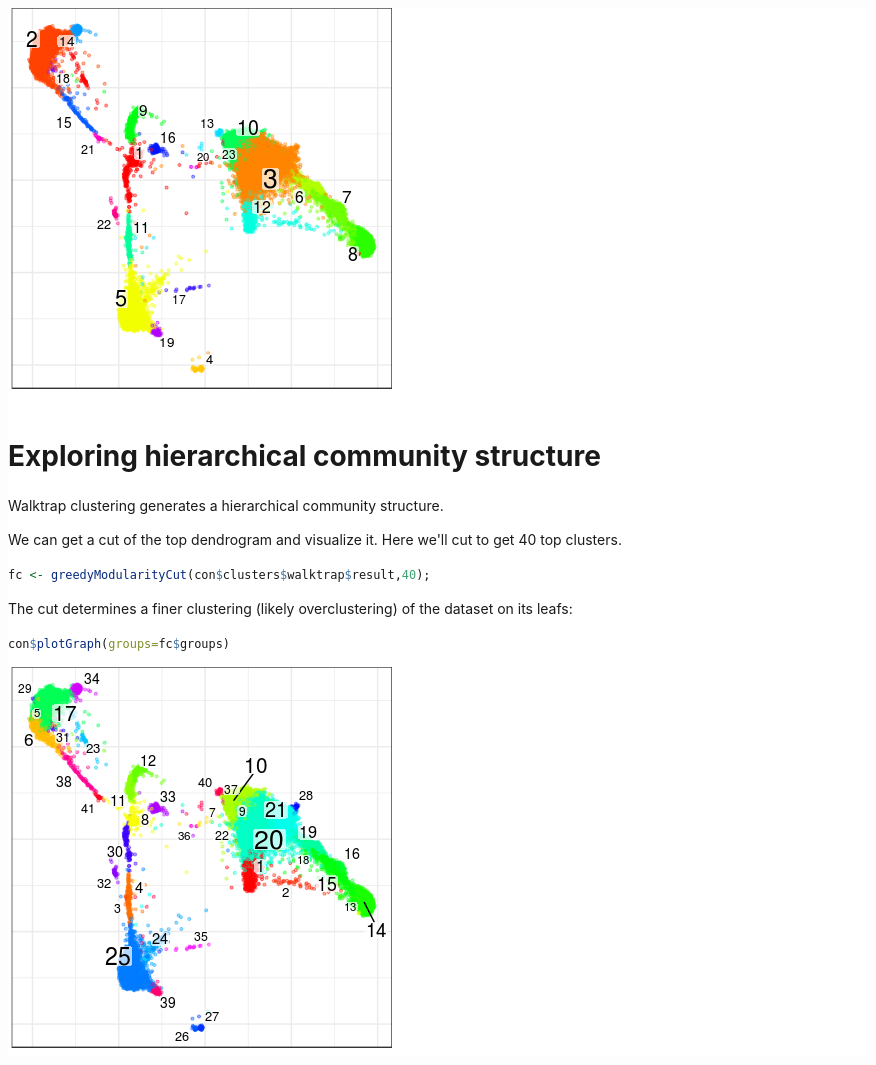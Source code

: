 ![](walkthrough_nano_files/figure-markdown_github/unnamed-chunk-43-1.png)

Exploring hierarchical community structure
==========================================

Walktrap clustering generates a hierarchical community structure.

We can get a cut of the top dendrogram and visualize it. Here we'll cut to get 40 top clusters.

``` r
fc <- greedyModularityCut(con$clusters$walktrap$result,40);
```

The cut determines a finer clustering (likely overclustering) of the dataset on its leafs:

``` r
con$plotGraph(groups=fc$groups)
```

![](walkthrough_nano_files/figure-markdown_github/unnamed-chunk-45-1.png)

